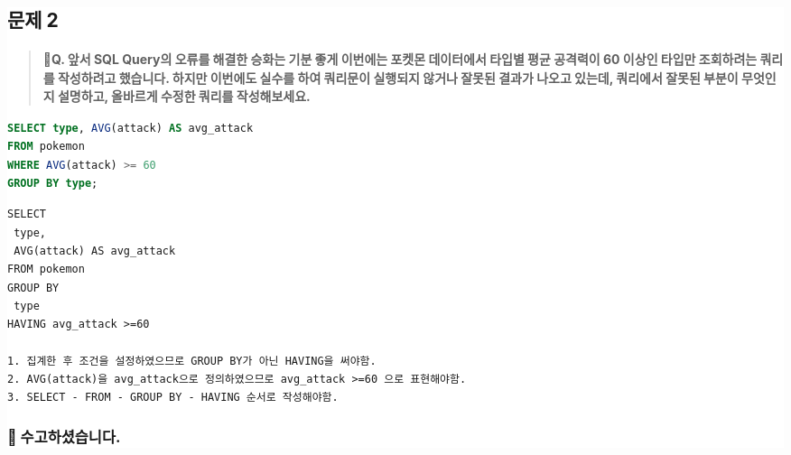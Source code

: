 

## 문제 2

> **🧚Q. 앞서 SQL Query의 오류를 해결한 승화는 기분 좋게 이번에는 포켓몬 데이터에서 타입별 평균 공격력이 60 이상인 타입만 조회하려는 쿼리를 작성하려고 했습니다. 하지만 이번에도 실수를 하여 쿼리문이 실행되지 않거나 잘못된 결과가 나오고 있는데, 쿼리에서 잘못된 부분이 무엇인지 설명하고, 올바르게 수정한 쿼리를 작성해보세요.**

~~~sql
SELECT type, AVG(attack) AS avg_attack
FROM pokemon
WHERE AVG(attack) >= 60
GROUP BY type;
~~~



~~~
SELECT
 type,
 AVG(attack) AS avg_attack
FROM pokemon
GROUP BY 
 type
HAVING avg_attack >=60

1. 집계한 후 조건을 설정하였으므로 GROUP BY가 아닌 HAVING을 써야함.
2. AVG(attack)을 avg_attack으로 정의하였으므로 avg_attack >=60 으로 표현해야함.
3. SELECT - FROM - GROUP BY - HAVING 순서로 작성해야함.
~~~



### 🎉 수고하셨습니다.